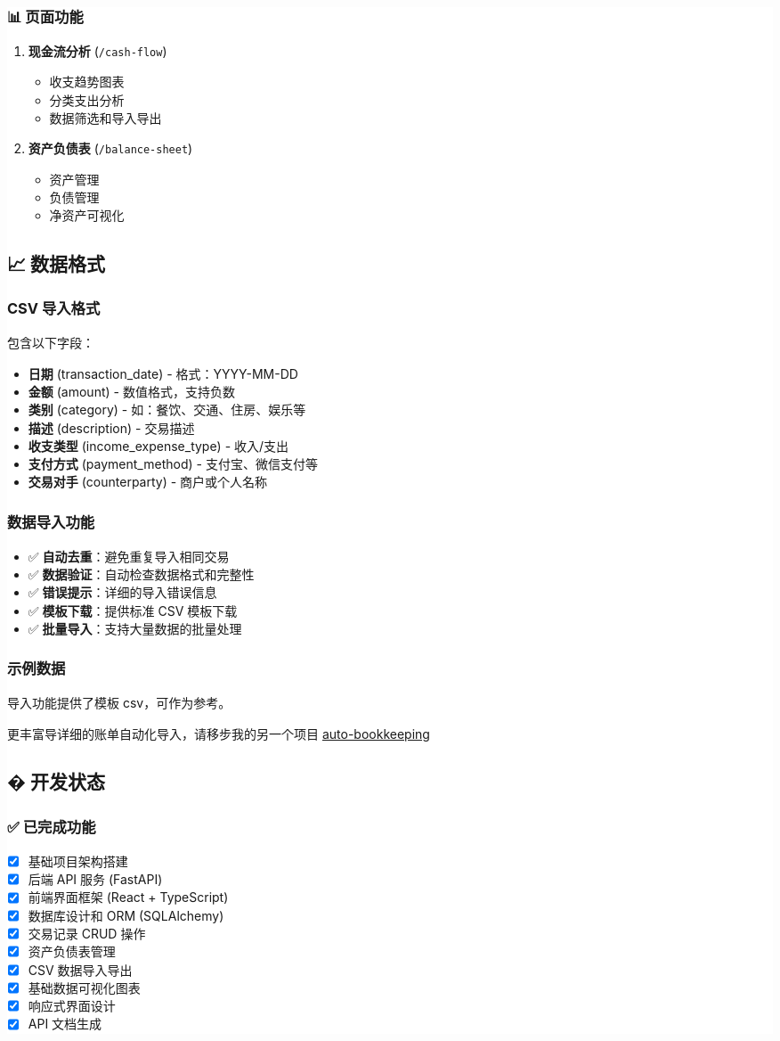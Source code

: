 ### 📊 页面功能

1. **现金流分析** (`/cash-flow`)

   - 收支趋势图表
   - 分类支出分析
   - 数据筛选和导入导出

2. **资产负债表** (`/balance-sheet`)
   - 资产管理
   - 负债管理
   - 净资产可视化

## 📈 数据格式

### CSV 导入格式

包含以下字段：

- **日期** (transaction_date) - 格式：YYYY-MM-DD
- **金额** (amount) - 数值格式，支持负数
- **类别** (category) - 如：餐饮、交通、住房、娱乐等
- **描述** (description) - 交易描述
- **收支类型** (income_expense_type) - 收入/支出
- **支付方式** (payment_method) - 支付宝、微信支付等
- **交易对手** (counterparty) - 商户或个人名称

### 数据导入功能

- ✅ **自动去重**：避免重复导入相同交易
- ✅ **数据验证**：自动检查数据格式和完整性
- ✅ **错误提示**：详细的导入错误信息
- ✅ **模板下载**：提供标准 CSV 模板下载
- ✅ **批量导入**：支持大量数据的批量处理

### 示例数据

导入功能提供了模板 csv，可作为参考。

更丰富导详细的账单自动化导入，请移步我的另一个项目 [auto-bookkeeping](https://github.com/realDuang/auto-bookkeeping)

## � 开发状态

### ✅ 已完成功能

- [x] 基础项目架构搭建
- [x] 后端 API 服务 (FastAPI)
- [x] 前端界面框架 (React + TypeScript)
- [x] 数据库设计和 ORM (SQLAlchemy)
- [x] 交易记录 CRUD 操作
- [x] 资产负债表管理
- [x] CSV 数据导入导出
- [x] 基础数据可视化图表
- [x] 响应式界面设计
- [x] API 文档生成
